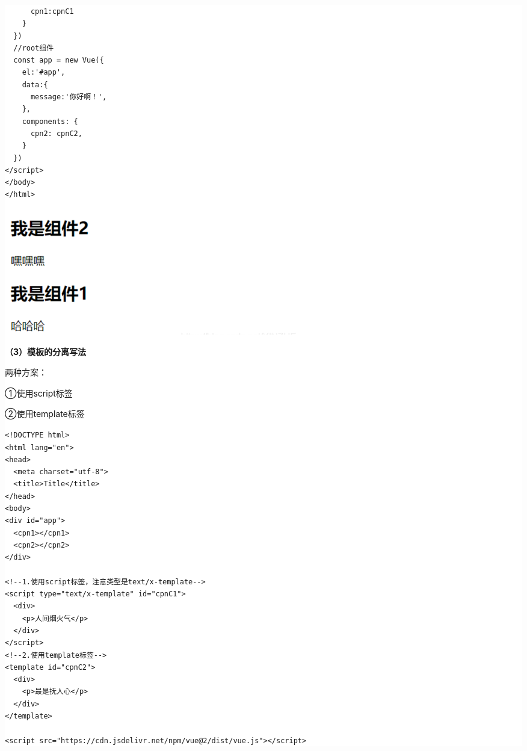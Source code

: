 ```
      cpn1:cpnC1
    }
  })
  //root组件
  const app = new Vue({
    el:'#app',
    data:{
      message:'你好啊！',
    },
    components: {
      cpn2: cpnC2,
    }
  })
</script>
</body>
</html>
```

![Snipaste_2024-06-21_09-43-54.png](assets/69f386997e6cb4d9cb21f32a936cac34f9ad82cd.png)

**（3）模板的分离写法**

两种方案：  

①使用script标签  

②使用template标签

```
<!DOCTYPE html>
<html lang="en">
<head>
  <meta charset="utf-8">
  <title>Title</title>
</head>
<body>
<div id="app">
  <cpn1></cpn1>
  <cpn2></cpn2>
</div>

<!--1.使用script标签，注意类型是text/x-template-->
<script type="text/x-template" id="cpnC1">
  <div>
    <p>人间烟火气</p>
  </div>
</script>
<!--2.使用template标签-->
<template id="cpnC2">
  <div>
    <p>最是抚人心</p>
  </div>
</template>

<script src="https://cdn.jsdelivr.net/npm/vue@2/dist/vue.js"></script>
```